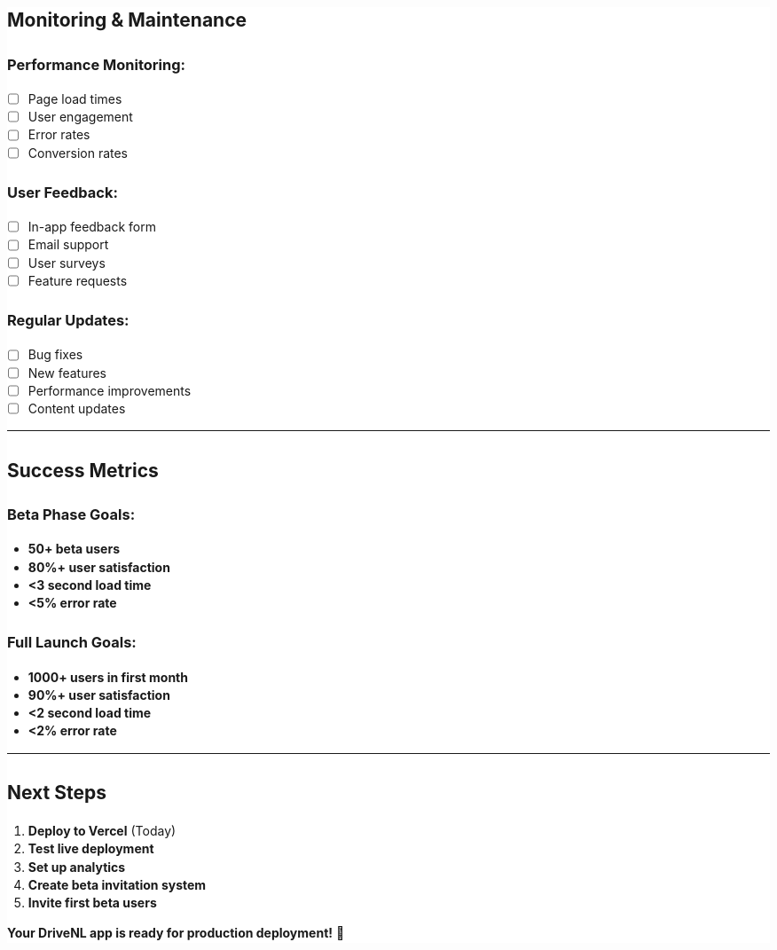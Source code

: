 ## **Monitoring & Maintenance**

### **Performance Monitoring:**
- [ ] Page load times
- [ ] User engagement
- [ ] Error rates
- [ ] Conversion rates

### **User Feedback:**
- [ ] In-app feedback form
- [ ] Email support
- [ ] User surveys
- [ ] Feature requests

### **Regular Updates:**
- [ ] Bug fixes
- [ ] New features
- [ ] Performance improvements
- [ ] Content updates

---

## **Success Metrics**

### **Beta Phase Goals:**
- **50+ beta users**
- **80%+ user satisfaction**
- **<3 second load time**
- **<5% error rate**

### **Full Launch Goals:**
- **1000+ users in first month**
- **90%+ user satisfaction**
- **<2 second load time**
- **<2% error rate**

---

## **Next Steps**

1. **Deploy to Vercel** (Today)
2. **Test live deployment**
3. **Set up analytics**
4. **Create beta invitation system**
5. **Invite first beta users**

**Your DriveNL app is ready for production deployment!** 🚀
